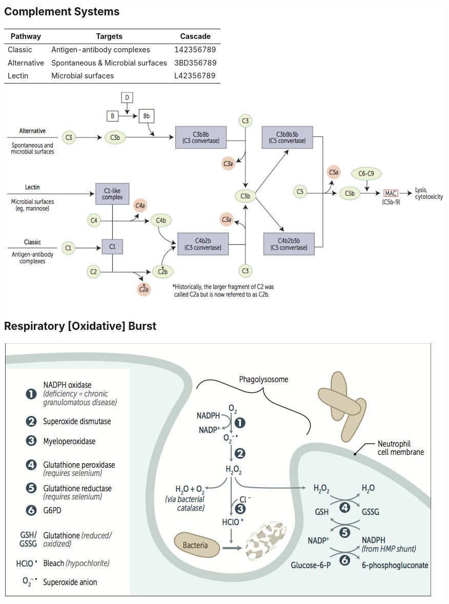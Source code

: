## Complement Systems

|Pathway|Targets|Cascade|
|-|-|-|
|Classic|Antigen-antibody complexes|142356789|
|Alternative|Spontaneous & Microbial surfaces|3BD356789|
|Lectin|Microbial surfaces|L42356789|

![](../Figures/Complement%20Systems.png)

## Respiratory [Oxidative] Burst

![](../Figures/Respiratory%20Burst%20(Oxidative%20Burst).png)
